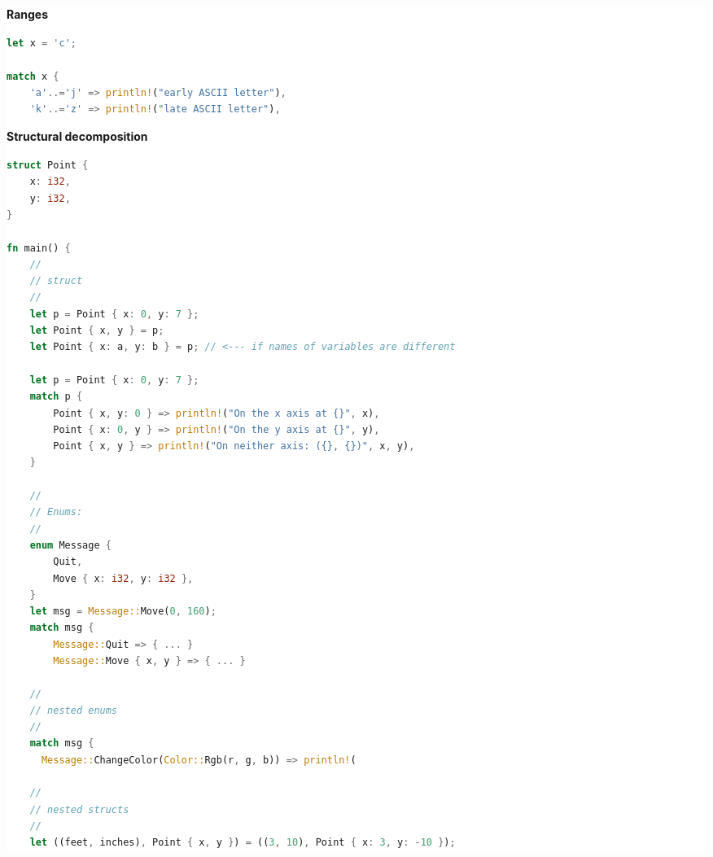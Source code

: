 
**Ranges**

```rust
let x = 'c';

match x {
    'a'..='j' => println!("early ASCII letter"),
    'k'..='z' => println!("late ASCII letter"),
```

**Structural decomposition**

```rust
struct Point {
    x: i32,
    y: i32,
}

fn main() {
    //
    // struct
    //
    let p = Point { x: 0, y: 7 };
    let Point { x, y } = p;
    let Point { x: a, y: b } = p; // <--- if names of variables are different

    let p = Point { x: 0, y: 7 };
    match p {
        Point { x, y: 0 } => println!("On the x axis at {}", x),
        Point { x: 0, y } => println!("On the y axis at {}", y),
        Point { x, y } => println!("On neither axis: ({}, {})", x, y),
    }

    //
    // Enums:
    //
    enum Message {
        Quit,
        Move { x: i32, y: i32 },
    }
    let msg = Message::Move(0, 160);
    match msg {
        Message::Quit => { ... }
        Message::Move { x, y } => { ... }

    //
    // nested enums
    //
    match msg {
      Message::ChangeColor(Color::Rgb(r, g, b)) => println!(

    //
    // nested structs
    //
    let ((feet, inches), Point { x, y }) = ((3, 10), Point { x: 3, y: -10 });

```
